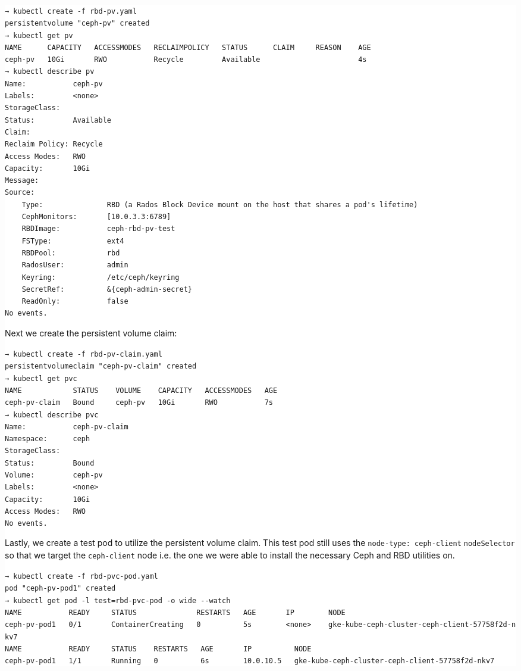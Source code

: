 ```
→ kubectl create -f rbd-pv.yaml
persistentvolume "ceph-pv" created
→ kubectl get pv
NAME      CAPACITY   ACCESSMODES   RECLAIMPOLICY   STATUS      CLAIM     REASON    AGE
ceph-pv   10Gi       RWO           Recycle         Available                       4s
→ kubectl describe pv
Name:           ceph-pv
Labels:         <none>
StorageClass:
Status:         Available
Claim:
Reclaim Policy: Recycle
Access Modes:   RWO
Capacity:       10Gi
Message:
Source:
    Type:               RBD (a Rados Block Device mount on the host that shares a pod's lifetime)
    CephMonitors:       [10.0.3.3:6789]
    RBDImage:           ceph-rbd-pv-test
    FSType:             ext4
    RBDPool:            rbd
    RadosUser:          admin
    Keyring:            /etc/ceph/keyring
    SecretRef:          &{ceph-admin-secret}
    ReadOnly:           false
No events.
```

Next we create the persistent volume claim:

```
→ kubectl create -f rbd-pv-claim.yaml
persistentvolumeclaim "ceph-pv-claim" created
→ kubectl get pvc
NAME            STATUS    VOLUME    CAPACITY   ACCESSMODES   AGE
ceph-pv-claim   Bound     ceph-pv   10Gi       RWO           7s
→ kubectl describe pvc
Name:           ceph-pv-claim
Namespace:      ceph
StorageClass:
Status:         Bound
Volume:         ceph-pv
Labels:         <none>
Capacity:       10Gi
Access Modes:   RWO
No events.
```

Lastly, we create a test pod to utilize the persistent volume claim. This test pod still uses the `node-type: ceph-client` `nodeSelector` so that we target the `ceph-client` node i.e. the one we were able to install the necessary Ceph and RBD utilities on.

```
→ kubectl create -f rbd-pvc-pod.yaml
pod "ceph-pv-pod1" created
→ kubectl get pod -l test=rbd-pvc-pod -o wide --watch
NAME           READY     STATUS              RESTARTS   AGE       IP        NODE
ceph-pv-pod1   0/1       ContainerCreating   0          5s        <none>    gke-kube-ceph-cluster-ceph-client-57758f2d-nkv7
NAME           READY     STATUS    RESTARTS   AGE       IP          NODE
ceph-pv-pod1   1/1       Running   0          6s        10.0.10.5   gke-kube-ceph-cluster-ceph-client-57758f2d-nkv7
```
